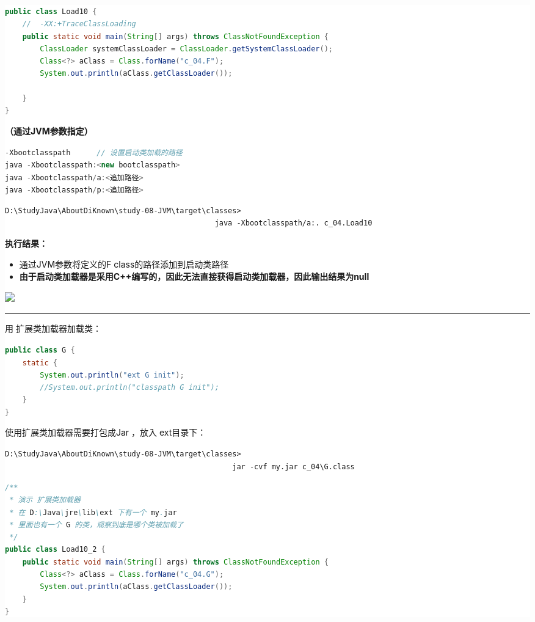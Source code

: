 ```java
public class Load10 {
    //  -XX:+TraceClassLoading
    public static void main(String[] args) throws ClassNotFoundException {
        ClassLoader systemClassLoader = ClassLoader.getSystemClassLoader();
        Class<?> aClass = Class.forName("c_04.F");
        System.out.println(aClass.getClassLoader());

    }
}
```

**（通过JVM参数指定）**

```java
-Xbootclasspath      // 设置启动类加载的路径
java -Xbootclasspath:<new bootclasspath>
java -Xbootclasspath/a:<追加路径>
java -Xbootclasspath/p:<追加路径>
```

```shell
D:\StudyJava\AboutDiKnown\study-08-JVM\target\classes> 
												java -Xbootclasspath/a:. c_04.Load10
```

**执行结果：**

- 通过JVM参数将定义的F class的路径添加到启动类路径
- **由于启动类加载器是采用C++编写的，因此无法直接获得启动类加载器，因此输出结果为null**

![](http://mk-images.tagao.top/img/202206071713093.png?imageslim)



------

用 扩展类加载器加载类：

```java
public class G {
    static {
        System.out.println("ext G init");
        //System.out.println("classpath G init");
    }
}
```

使用扩展类加载器需要打包成Jar ，放入 ext目录下：

```shell
D:\StudyJava\AboutDiKnown\study-08-JVM\target\classes> 
													jar -cvf my.jar c_04\G.class
```

```java
/**
 * 演示 扩展类加载器
 * 在 D:\Java\jre\lib\ext 下有一个 my.jar
 * 里面也有一个 G 的类，观察到底是哪个类被加载了
 */
public class Load10_2 {
    public static void main(String[] args) throws ClassNotFoundException {
        Class<?> aClass = Class.forName("c_04.G");
        System.out.println(aClass.getClassLoader());
    }
}
```
